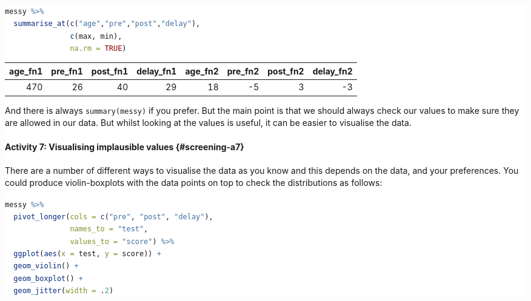
```r
messy %>% 
  summarise_at(c("age","pre","post","delay"),
               c(max, min),
               na.rm = TRUE)
```

<div class="kable-table">

| age_fn1| pre_fn1| post_fn1| delay_fn1| age_fn2| pre_fn2| post_fn2| delay_fn2|
|-------:|-------:|--------:|---------:|-------:|-------:|--------:|---------:|
|     470|      26|       40|        29|      18|      -5|        3|        -3|

</div>

And there is always `summary(messy)` if you prefer. But the main point is that we should always check our values to make sure they are allowed in our data. But whilst looking at the values is useful, it can be easier to visualise the data.

#### Activity 7: Visualising implausible values {#screening-a7}

There are a number of different ways to visualise the data as you know and this depends on the data, and your preferences. You could produce violin-boxplots with the data points on top to check the distributions as follows:


```r
messy %>%
  pivot_longer(cols = c("pre", "post", "delay"), 
               names_to = "test", 
               values_to = "score") %>%
  ggplot(aes(x = test, y = score)) +
  geom_violin() +
  geom_boxplot() +
  geom_jitter(width = .2)
```

<div class="figure" style="text-align: center">